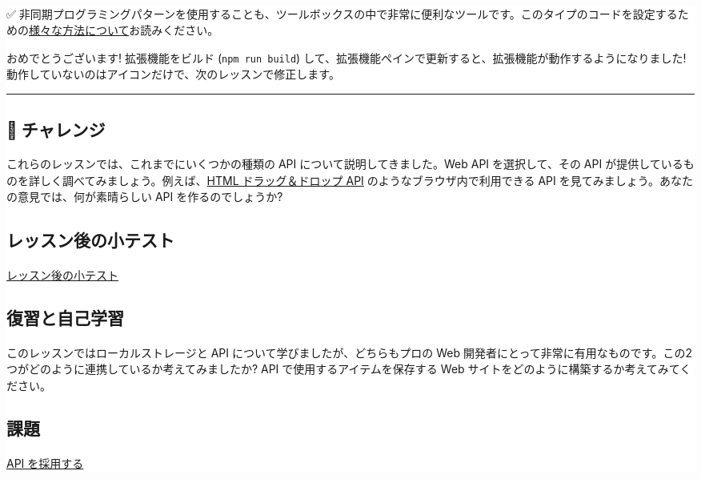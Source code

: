 ✅ 非同期プログラミングパターンを使用することも、ツールボックスの中で非常に便利なツールです。このタイプのコードを設定するための[様々な方法について](https://developer.mozilla.org/ja/docs/Web/JavaScript/Reference/Statements/async_function)お読みください。

おめでとうございます! 拡張機能をビルド (`npm run build`) して、拡張機能ペインで更新すると、拡張機能が動作するようになりました! 動作していないのはアイコンだけで、次のレッスンで修正します。

---

## 🚀 チャレンジ

これらのレッスンでは、これまでにいくつかの種類の API について説明してきました。Web API を選択して、その API が提供しているものを詳しく調べてみましょう。例えば、[HTML ドラッグ＆ドロップ API](https://developer.mozilla.org/ja/docs/Web/API/HTML_Drag_and_Drop_API) のようなブラウザ内で利用できる API を見てみましょう。あなたの意見では、何が素晴らしい API を作るのでしょうか?

## レッスン後の小テスト

[レッスン後の小テスト](https://happy-mud-02d95f10f.azurestaticapps.net/quiz/26?loc=ja)

## 復習と自己学習

このレッスンではローカルストレージと API について学びましたが、どちらもプロの Web 開発者にとって非常に有用なものです。この2つがどのように連携しているか考えてみましたか? API で使用するアイテムを保存する Web サイトをどのように構築するか考えてみてください。

## 課題

[API を採用する](assignment.ja.md)

